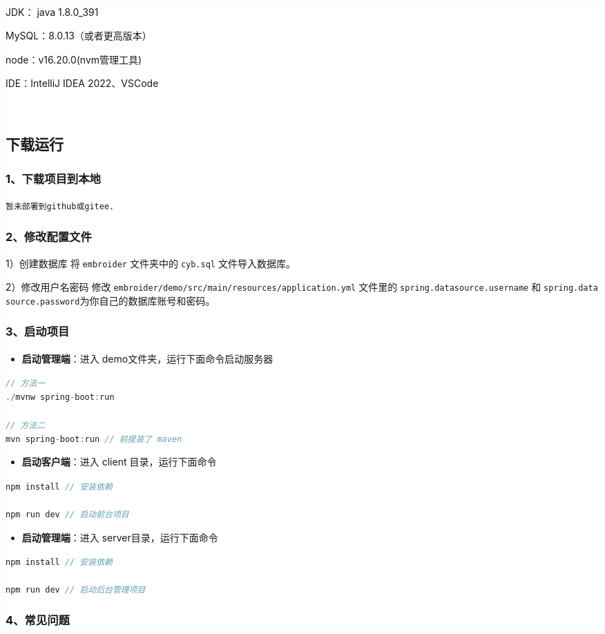 JDK： java 1.8.0_391

MySQL：8.0.13（或者更高版本）

node：v16.20.0(nvm管理工具)

IDE：IntelliJ IDEA 2022、VSCode

<br/>

## 下载运行

### 1、下载项目到本地

```bash
暂未部署到github或gitee.
```

### 2、修改配置文件

1）创建数据库
将 `embroider` 文件夹中的 `cyb.sql` 文件导入数据库。

2）修改用户名密码
修改 `embroider/demo/src/main/resources/application.yml` 文件里的 `spring.datasource.username` 和 `spring.datasource.password`为你自己的数据库账号和密码。

### 3、启动项目

- **启动管理端**：进入 demo文件夹，运行下面命令启动服务器

```js
// 方法一
./mvnw spring-boot:run

// 方法二
mvn spring-boot:run // 前提装了 maven
```

- **启动客户端**：进入 client 目录，运行下面命令

```js
npm install // 安装依赖

npm run dev // 启动前台项目
```

- **启动管理端**：进入 server目录，运行下面命令

```js
npm install // 安装依赖

npm run dev // 启动后台管理项目
```

### 4、常见问题
